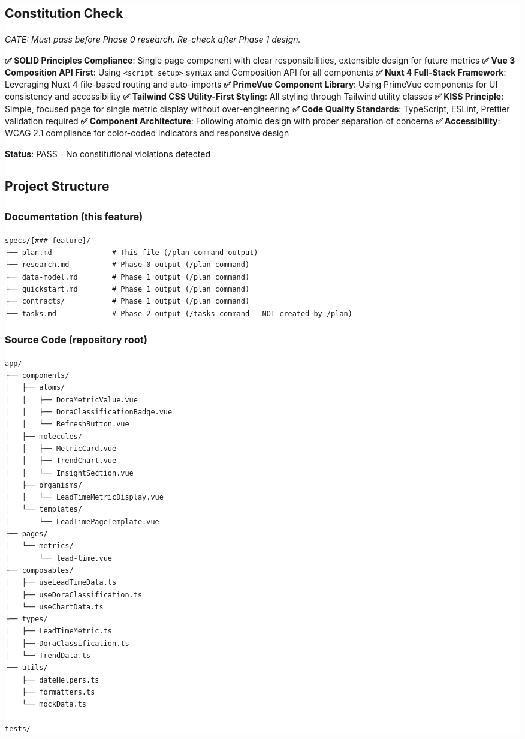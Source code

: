 ## Constitution Check
*GATE: Must pass before Phase 0 research. Re-check after Phase 1 design.*

**✅ SOLID Principles Compliance**: Single page component with clear responsibilities, extensible design for future metrics
**✅ Vue 3 Composition API First**: Using `<script setup>` syntax and Composition API for all components
**✅ Nuxt 4 Full-Stack Framework**: Leveraging Nuxt 4 file-based routing and auto-imports
**✅ PrimeVue Component Library**: Using PrimeVue components for UI consistency and accessibility
**✅ Tailwind CSS Utility-First Styling**: All styling through Tailwind utility classes
**✅ KISS Principle**: Simple, focused page for single metric display without over-engineering
**✅ Code Quality Standards**: TypeScript, ESLint, Prettier validation required
**✅ Component Architecture**: Following atomic design with proper separation of concerns
**✅ Accessibility**: WCAG 2.1 compliance for color-coded indicators and responsive design

**Status**: PASS - No constitutional violations detected

## Project Structure

### Documentation (this feature)
```
specs/[###-feature]/
├── plan.md              # This file (/plan command output)
├── research.md          # Phase 0 output (/plan command)
├── data-model.md        # Phase 1 output (/plan command)
├── quickstart.md        # Phase 1 output (/plan command)
├── contracts/           # Phase 1 output (/plan command)
└── tasks.md             # Phase 2 output (/tasks command - NOT created by /plan)
```

### Source Code (repository root)
```
app/
├── components/
│   ├── atoms/
│   │   ├── DoraMetricValue.vue
│   │   ├── DoraClassificationBadge.vue
│   │   └── RefreshButton.vue
│   ├── molecules/
│   │   ├── MetricCard.vue
│   │   ├── TrendChart.vue
│   │   └── InsightSection.vue
│   ├── organisms/
│   │   └── LeadTimeMetricDisplay.vue
│   └── templates/
│       └── LeadTimePageTemplate.vue
├── pages/
│   └── metrics/
│       └── lead-time.vue
├── composables/
│   ├── useLeadTimeData.ts
│   ├── useDoraClassification.ts
│   └── useChartData.ts
├── types/
│   ├── LeadTimeMetric.ts
│   ├── DoraClassification.ts
│   └── TrendData.ts
└── utils/
    ├── dateHelpers.ts
    ├── formatters.ts
    └── mockData.ts

tests/
```